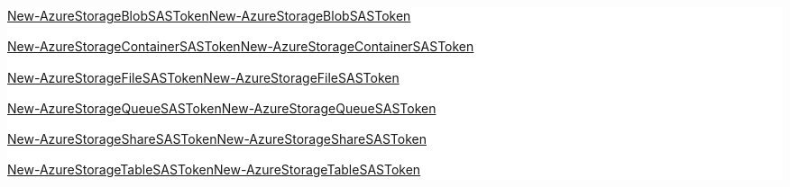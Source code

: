 [<span data-ttu-id="21137-157">New-AzureStorageBlobSASToken</span><span class="sxs-lookup"><span data-stu-id="21137-157">New-AzureStorageBlobSASToken</span></span>](./New-AzureStorageBlobSASToken.md)

[<span data-ttu-id="21137-158">New-AzureStorageContainerSASToken</span><span class="sxs-lookup"><span data-stu-id="21137-158">New-AzureStorageContainerSASToken</span></span>](./New-AzureStorageContainerSASToken.md)

[<span data-ttu-id="21137-159">New-AzureStorageFileSASToken</span><span class="sxs-lookup"><span data-stu-id="21137-159">New-AzureStorageFileSASToken</span></span>](./New-AzureStorageFileSASToken.md)

[<span data-ttu-id="21137-160">New-AzureStorageQueueSASToken</span><span class="sxs-lookup"><span data-stu-id="21137-160">New-AzureStorageQueueSASToken</span></span>](./New-AzureStorageQueueSASToken.md)

[<span data-ttu-id="21137-161">New-AzureStorageShareSASToken</span><span class="sxs-lookup"><span data-stu-id="21137-161">New-AzureStorageShareSASToken</span></span>](./New-AzureStorageShareSASToken.md)

[<span data-ttu-id="21137-162">New-AzureStorageTableSASToken</span><span class="sxs-lookup"><span data-stu-id="21137-162">New-AzureStorageTableSASToken</span></span>](./New-AzureStorageTableSASToken.md)



